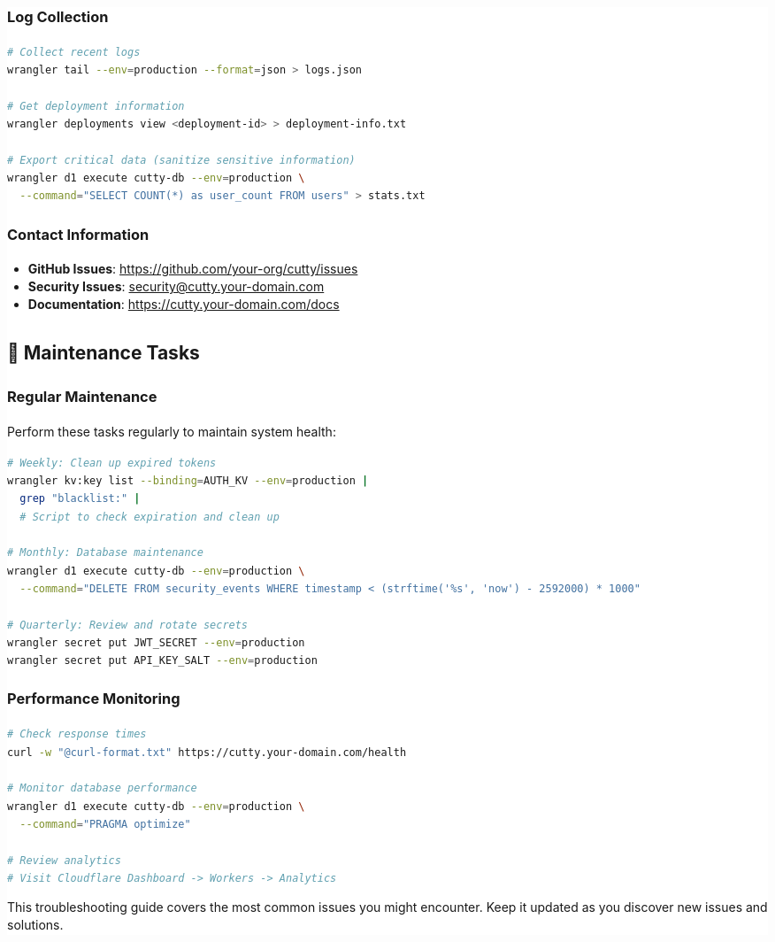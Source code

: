 ### Log Collection

```bash
# Collect recent logs
wrangler tail --env=production --format=json > logs.json

# Get deployment information
wrangler deployments view <deployment-id> > deployment-info.txt

# Export critical data (sanitize sensitive information)
wrangler d1 execute cutty-db --env=production \
  --command="SELECT COUNT(*) as user_count FROM users" > stats.txt
```

### Contact Information

- **GitHub Issues**: https://github.com/your-org/cutty/issues
- **Security Issues**: security@cutty.your-domain.com
- **Documentation**: https://cutty.your-domain.com/docs

## 🔧 Maintenance Tasks

### Regular Maintenance

Perform these tasks regularly to maintain system health:

```bash
# Weekly: Clean up expired tokens
wrangler kv:key list --binding=AUTH_KV --env=production | 
  grep "blacklist:" | 
  # Script to check expiration and clean up

# Monthly: Database maintenance
wrangler d1 execute cutty-db --env=production \
  --command="DELETE FROM security_events WHERE timestamp < (strftime('%s', 'now') - 2592000) * 1000"

# Quarterly: Review and rotate secrets
wrangler secret put JWT_SECRET --env=production
wrangler secret put API_KEY_SALT --env=production
```

### Performance Monitoring

```bash
# Check response times
curl -w "@curl-format.txt" https://cutty.your-domain.com/health

# Monitor database performance
wrangler d1 execute cutty-db --env=production \
  --command="PRAGMA optimize"

# Review analytics
# Visit Cloudflare Dashboard -> Workers -> Analytics
```

This troubleshooting guide covers the most common issues you might encounter. Keep it updated as you discover new issues and solutions.